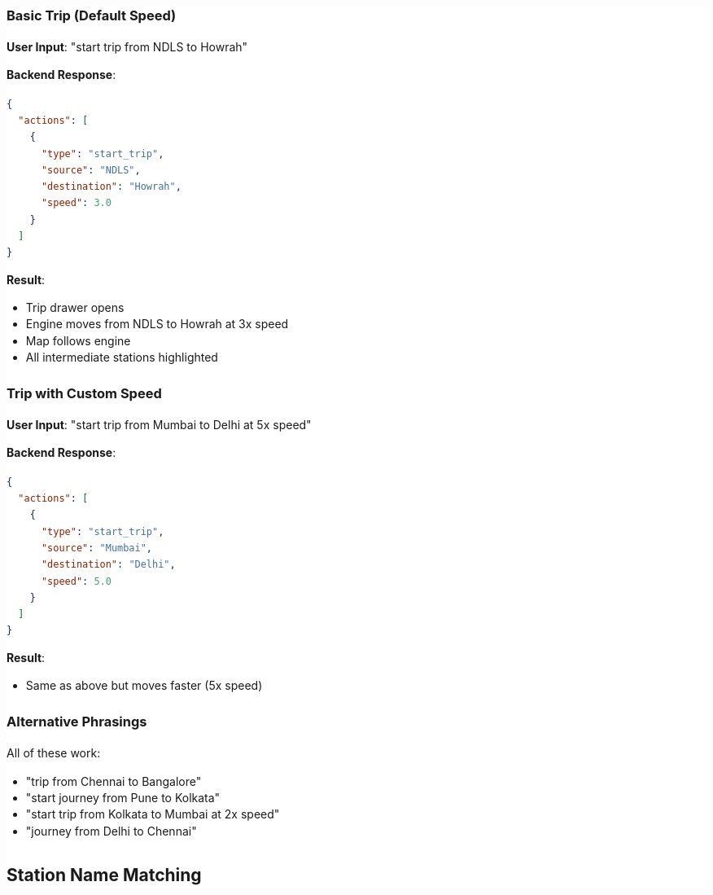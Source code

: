 ### Basic Trip (Default Speed)
**User Input**: "start trip from NDLS to Howrah"

**Backend Response**:
```json
{
  "actions": [
    {
      "type": "start_trip",
      "source": "NDLS",
      "destination": "Howrah",
      "speed": 3.0
    }
  ]
}
```

**Result**:
- Trip drawer opens
- Engine moves from NDLS to Howrah at 3x speed
- Map follows engine
- All intermediate stations highlighted

### Trip with Custom Speed
**User Input**: "start trip from Mumbai to Delhi at 5x speed"

**Backend Response**:
```json
{
  "actions": [
    {
      "type": "start_trip",
      "source": "Mumbai",
      "destination": "Delhi",
      "speed": 5.0
    }
  ]
}
```

**Result**:
- Same as above but moves faster (5x speed)

### Alternative Phrasings
All of these work:
- "trip from Chennai to Bangalore"
- "start journey from Pune to Kolkata"
- "start trip from Kolkata to Mumbai at 2x speed"
- "journey from Delhi to Chennai"

## Station Name Matching

